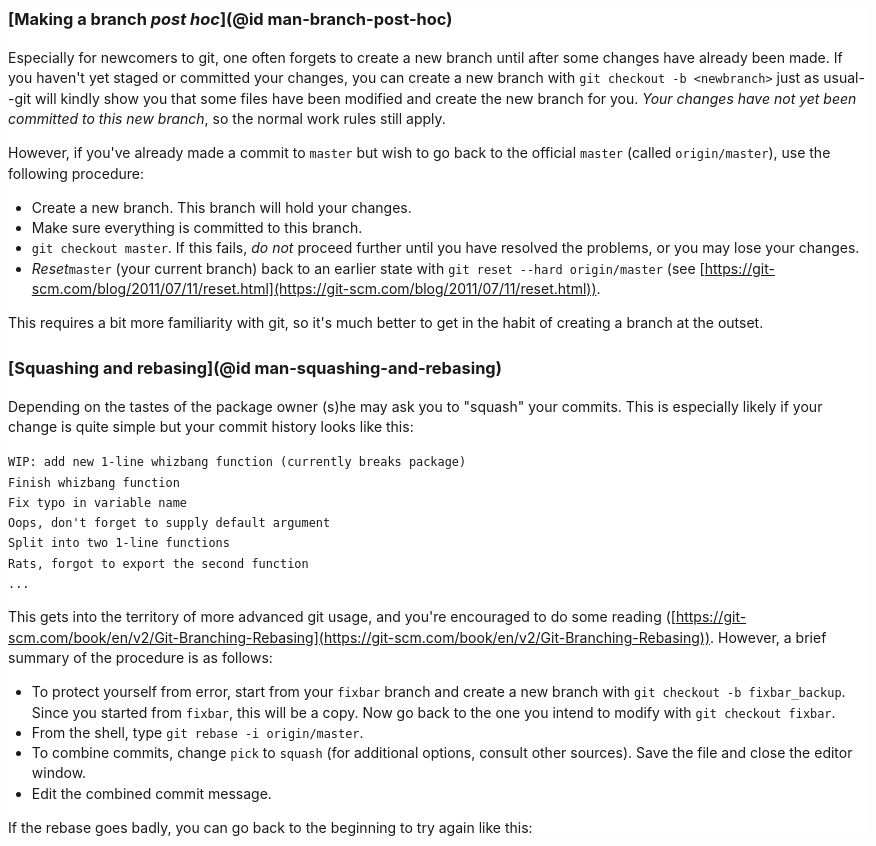 ### [Making a branch *post hoc*](@id man-branch-post-hoc)

Especially for newcomers to git, one often forgets to create a new branch until after some changes
have already been made. If you haven't yet staged or committed your changes, you can create a
new branch with `git checkout -b <newbranch>` just as usual--git will kindly show you that some
files have been modified and create the new branch for you. *Your changes have not yet been committed to this new branch*,
so the normal work rules still apply.

However, if you've already made a commit to `master` but wish to go back to the official `master`
(called `origin/master`), use the following procedure:

  * Create a new branch. This branch will hold your changes.
  * Make sure everything is committed to this branch.
  * `git checkout master`. If this fails, *do not* proceed further until you have resolved the problems,
    or you may lose your changes.
  * *Reset*`master` (your current branch) back to an earlier state with `git reset --hard origin/master`
    (see [https://git-scm.com/blog/2011/07/11/reset.html](https://git-scm.com/blog/2011/07/11/reset.html)).

This requires a bit more familiarity with git, so it's much better to get in the habit of creating
a branch at the outset.

### [Squashing and rebasing](@id man-squashing-and-rebasing)

Depending on the tastes of the package owner (s)he may ask you to "squash" your commits. This
is especially likely if your change is quite simple but your commit history looks like this:

```
WIP: add new 1-line whizbang function (currently breaks package)
Finish whizbang function
Fix typo in variable name
Oops, don't forget to supply default argument
Split into two 1-line functions
Rats, forgot to export the second function
...
```

This gets into the territory of more advanced git usage, and you're encouraged to do some reading
([https://git-scm.com/book/en/v2/Git-Branching-Rebasing](https://git-scm.com/book/en/v2/Git-Branching-Rebasing)).
 However, a brief summary of the procedure is as follows:

  * To protect yourself from error, start from your `fixbar` branch and create a new branch with
    `git checkout -b fixbar_backup`.  Since you started from `fixbar`, this will be a copy. Now go
    back to the one you intend to modify with `git checkout fixbar`.
  * From the shell, type `git rebase -i origin/master`.
  * To combine commits, change `pick` to `squash` (for additional options, consult other sources).
    Save the file and close the editor window.
  * Edit the combined commit message.

If the rebase goes badly, you can go back to the beginning to try again like this:
